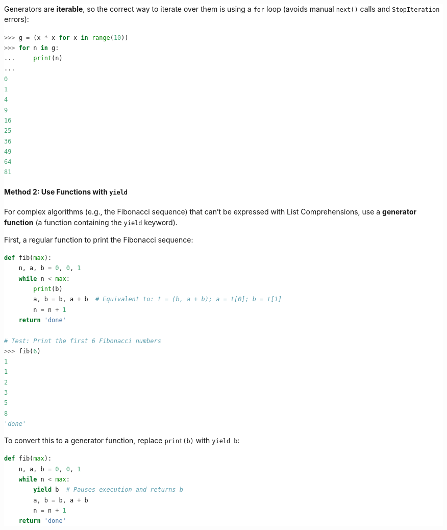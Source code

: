 Generators are **iterable**, so the correct way to iterate over them is using a `for` loop (avoids manual `next()` calls and `StopIteration` errors):

```python
>>> g = (x * x for x in range(10))
>>> for n in g:
...     print(n)
...
0
1
4
9
16
25
36
49
64
81
```

#### Method 2: Use Functions with `yield`

For complex algorithms (e.g., the Fibonacci sequence) that can’t be expressed with List Comprehensions, use a **generator function** (a function containing the `yield` keyword).

First, a regular function to print the Fibonacci sequence:

```python
def fib(max):
    n, a, b = 0, 0, 1
    while n < max:
        print(b)
        a, b = b, a + b  # Equivalent to: t = (b, a + b); a = t[0]; b = t[1]
        n = n + 1
    return 'done'

# Test: Print the first 6 Fibonacci numbers
>>> fib(6)
1
1
2
3
5
8
'done'
```

To convert this to a generator function, replace `print(b)` with `yield b`:

```python
def fib(max):
    n, a, b = 0, 0, 1
    while n < max:
        yield b  # Pauses execution and returns b
        a, b = b, a + b
        n = n + 1
    return 'done'
```
